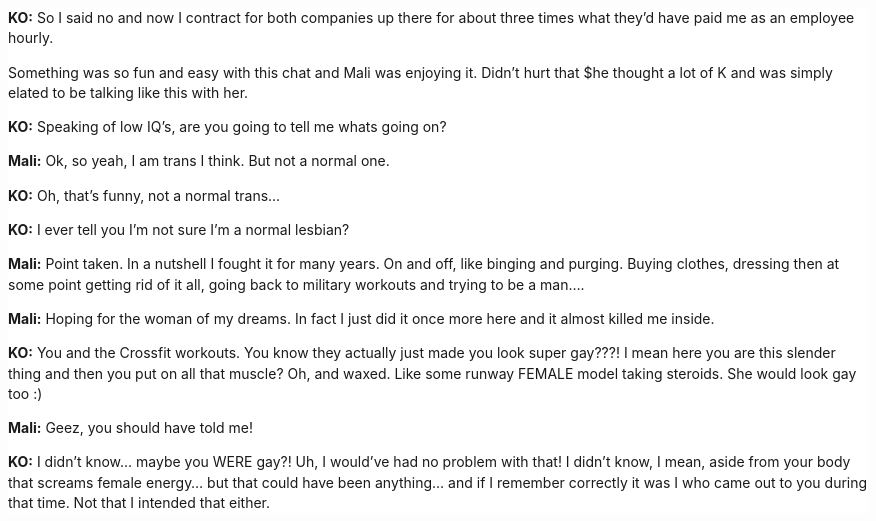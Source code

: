 



**KO:** So I said no and now I contract for both companies up there for about three times what they’d have paid me as an employee hourly.





Something was so fun and easy with this chat and Mali was enjoying it. Didn’t hurt that $he thought a lot of K and was simply elated to be talking like this with her.





**KO:** Speaking of low IQ’s, are you going to tell me whats going on?





**Mali:** Ok, so yeah, I am trans I think. But not a normal one.





**KO:** Oh, that’s funny, not a normal trans…&nbsp;





**KO:** I ever tell you I’m not sure I’m a normal lesbian?





**Mali:** Point taken. In a nutshell I fought it for many years. On and off, like binging and purging. Buying clothes, dressing then at some point getting rid of it all, going back to military workouts and trying to be a man….&nbsp;





**Mali:** Hoping for the woman of my dreams. In fact I just did it once more here and it almost killed me inside.





**KO:** You and the Crossfit workouts. You know they actually just made you look super gay???! I mean here you are this slender thing and then you put on all that muscle? Oh, and waxed. Like some runway FEMALE model taking steroids. She would look gay too :)





**Mali:** Geez, you should have told me!





**KO:** I didn’t know… maybe you WERE gay?! Uh, I would’ve had no problem with that! I didn’t know, I mean, aside from your body that screams female energy… but that could have been anything… and if I remember correctly it was I who came out to you during that time. Not that I intended that either.

